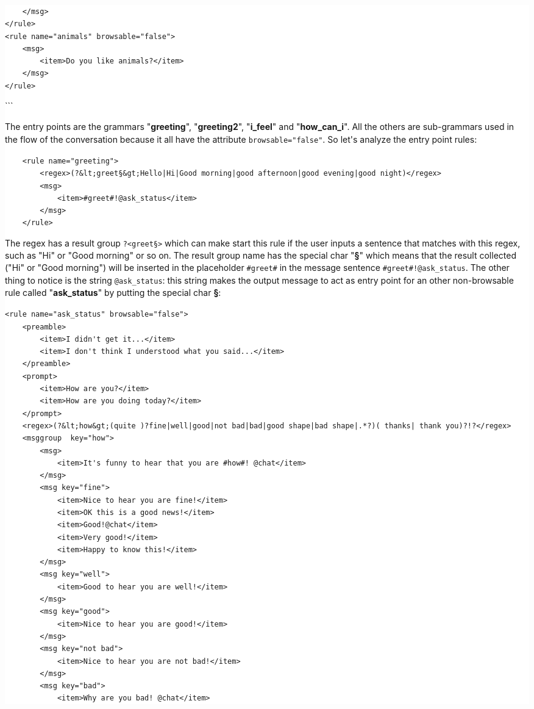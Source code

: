         </msg>
    </rule>
    <rule name="animals" browsable="false">
        <msg>
            <item>Do you like animals?</item>
        </msg>
    </rule>
</root>
```

The entry points are the grammars "**greeting**", "**greeting2**", "**i_feel**" and "**how_can_i**". All the others are sub-grammars used in the flow of the conversation because it all have the attribute `browsable="false"`.
So let's analyze the entry point rules:
```
    <rule name="greeting">
        <regex>(?&lt;greet§&gt;Hello|Hi|Good morning|good afternoon|good evening|good night)</regex>
        <msg>
            <item>#greet#!@ask_status</item>
        </msg>
    </rule>
```
The regex has a result group `?<greet§>` which can make start this rule if the user inputs a sentence that matches with this regex, such as "Hi" or "Good morning" or so on.
The result group name has the special char "**§**" which means that the result collected ("Hi" or "Good morning") will be inserted in the placeholder `#greet#` in the message sentence `#greet#!@ask_status`.
The other thing to notice is the string `@ask_status`: this string makes the output message to act as entry point for an other non-browsable rule called "**ask_status**" by putting the special char **§**:
```
<rule name="ask_status" browsable="false">
	<preamble>
		<item>I didn't get it...</item>
		<item>I don't think I understood what you said...</item>
	</preamble>
	<prompt>
		<item>How are you?</item>
		<item>How are you doing today?</item>
	</prompt>
	<regex>(?&lt;how&gt;(quite )?fine|well|good|not bad|bad|good shape|bad shape|.*?)( thanks| thank you)?!?</regex>
	<msggroup  key="how">
		<msg>
			<item>It's funny to hear that you are #how#! @chat</item>
		</msg>
		<msg key="fine">
			<item>Nice to hear you are fine!</item>
			<item>OK this is a good news!</item>
			<item>Good!@chat</item>
			<item>Very good!</item>
			<item>Happy to know this!</item>
		</msg>
		<msg key="well">
			<item>Good to hear you are well!</item>
		</msg>
		<msg key="good">
			<item>Nice to hear you are good!</item>
		</msg>
		<msg key="not bad">
			<item>Nice to hear you are not bad!</item>
		</msg>
		<msg key="bad">
			<item>Why are you bad! @chat</item>